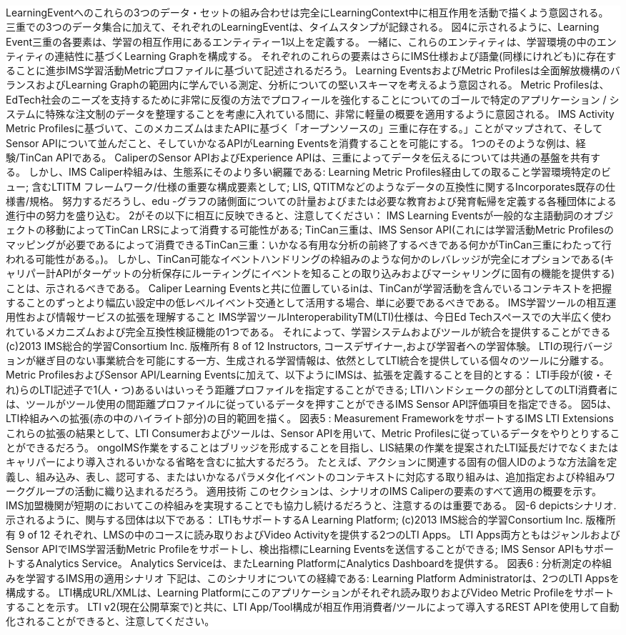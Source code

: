 LearningEventへのこれらの3つのデータ・セットの組み合わせは完全にLearningContext中に相互作用を活動で描くよう意図される。
三重での3つのデータ集合に加えて、それぞれのLearningEventは、タイムスタンプが記録される。
図4に示されるように、Learning Event三重の各要素は、学習の相互作用にあるエンティティー1以上を定義する。
一緒に、これらのエンティティは、学習環境の中のエンティティの連結性に基づくLearning Graphを構成する。
それぞれのこれらの要素はさらにIMS仕様および語彙(同様にけれども)に存在することに進歩IMS学習活動Metricプロファイルに基づいて記述されるだろう。
Learning EventsおよびMetric Profilesは全面解放機構のバランスおよびLearning Graphの範囲内に学んでいる測定、分析についての堅いスキーマを考えるよう意図される。
Metric Profilesは、EdTech社会のニーズを支持するために非常に反復の方法でプロフィールを強化することについてのゴールで特定のアプリケーション / システムに特殊な注文制のデータを整理することを考慮に入れている間に、非常に軽量の概要を適用するように意図される。
IMS Activity Metric Profilesに基づいて、このメカニズムはまたAPIに基づく「オープンソースの」三重に存在する。」ことがマップされて、そしてSensor APIについて並んだこと、そしていかなるAPIがLearning Eventsを消費することを可能にする。
1つのそのような例は、経験/TinCan APIである。
CaliperのSensor APIおよびExperience APIは、三重によってデータを伝えるについては共通の基盤を共有する。
しかし、IMS Caliper枠組みは、生態系にそのより多い網羅である: 
Learning Metric Profiles経由しての取ること学習環境特定のビュー; 
含むLTITM 
フレームワーク/仕様の重要な構成要素として; 
LIS, QTITMなどのようなデータの互換性に関するIncorporates既存の仕様書/規格。
努力するだろうし、edu -グラフの諸側面についての計量およびまたは必要な教育および発育転帰を定義する各種団体による進行中の努力を盛り込む。
2がその以下に相互に反映できると、注意してください： 
IMS Learning Eventsが一般的な主語動詞のオブジェクトの移動によってTinCan LRSによって消費する可能性がある; 
TinCan三重は、IMS Sensor API(これには学習活動Metric Profilesのマッピングが必要であるによって消費できるTinCan三重：いかなる有用な分析の前終了するべきである何かがTinCan三重にわたって行われる可能性がある。)。
しかし、TinCan可能なイベントハンドリングの枠組みのような何かのレバレッジが完全にオプションである(キャリパー計APIがターゲットの分析保存にルーティングにイベントを知ることの取り込みおよびマーシャリングに固有の機能を提供する)ことは、示されるべきである。
Caliper Learning Eventsと共に位置しているinは、TinCanが学習活動を含んでいるコンテキストを把握することのずっとより幅広い設定中の低レベルイベント交通として活用する場合、単に必要であるべきである。
IMS学習ツールの相互運用性および情報サービスの拡張を理解すること 
IMS学習ツールInteroperabilityTM(LTI)仕様は、今日Ed Techスペースでの大半広く使われているメカニズムおよび完全互換性検証機能の1つである。
それによって、学習システムおよびツールが統合を提供することができる 
(c)2013 IMS総合的学習Consortium Inc. 
版権所有 
8 of 12 
Instructors, コースデザイナー,および学習者への学習体験。
LTIの現行バージョンが継ぎ目のない事業統合を可能にする一方、生成される学習情報は、依然としてLTI統合を提供している個々のツールに分離する。
Metric ProfilesおよびSensor API/Learning Eventsに加えて、以下ようにIMSは、拡張を定義することを目的とする： 
LTI手段が(彼・それ)らのLTI記述子で1(人・つ)あるいはいっそう距離プロファイルを指定することができる;
LTIハンドシェークの部分としてのLTI消費者には、ツールがツール使用の間距離プロファイルに従っているデータを押すことができるIMS Sensor API評価項目を指定できる。
図5は、LTI枠組みへの拡張(赤の中のハイライト部分)の目的範囲を描く。
図表5 : 
Measurement FrameworkをサポートするIMS LTI Extensions 
これらの拡張の結果として、LTI Consumerおよびツールは、Sensor APIを用いて、Metric Profilesに従っているデータをやりとりすることができるだろう。
ongoIMS作業をすることはブリッジを形成することを目指し、LIS結果の作業を提案されたLTI延長だけでなくまたはキャリパーにより導入されるいかなる省略を含むに拡大するだろう。
たとえば、アクションに関連する固有の個人IDのような方法論を定義し、組み込み、表し、認可する、またはいかなるパラメタ化イベントのコンテキストに対応する取り組みは、追加指定および枠組みワークグループの活動に織り込まれるだろう。
適用技術 
このセクションは、シナリオのIMS Caliperの要素のすべて適用の概要を示す。
IMS加盟機関が短期のにおいてこの枠組みを実現することでも協力し続けるだろうと、注意するのは重要である。
図-6 depictsシナリオ. 
示されるように、関与する団体は以下である： 
LTIもサポートするA Learning Platform; 
(c)2013 IMS総合的学習Consortium Inc. 
版権所有 
9 of 12 
それぞれ、LMSの中のコースに読み取りおよびVideo Activityを提供する2つのLTI Apps。
LTI Apps両方ともはジャンルおよびSensor APIでIMS学習活動Metric Profileをサポートし、検出指標にLearning Eventsを送信することができる; 
IMS Sensor APIもサポートするAnalytics Service。
Analytics Serviceは、またLearning PlatformにAnalytics Dashboardを提供する。
図表6 : 
分析測定の枠組みを学習するIMS用の適用シナリオ 
下記は、このシナリオについての経緯である: 
Learning Platform Administratorは、2つのLTI Appsを構成する。
LTI構成URL/XMLは、Learning Platformにこのアプリケーションがそれぞれ読み取りおよびVideo Metric Profileをサポートすることを示す。
LTI v2(現在公開草案で)と共に、LTI App/Tool構成が相互作用消費者/ツールによって導入するREST APIを使用して自動化されることができると、注意してください。